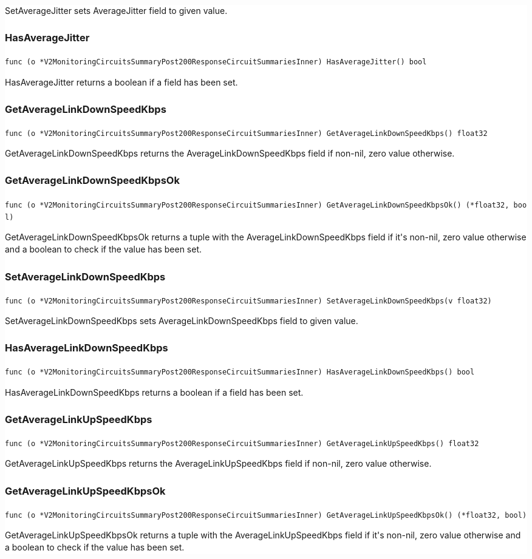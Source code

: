 SetAverageJitter sets AverageJitter field to given value.

### HasAverageJitter

`func (o *V2MonitoringCircuitsSummaryPost200ResponseCircuitSummariesInner) HasAverageJitter() bool`

HasAverageJitter returns a boolean if a field has been set.

### GetAverageLinkDownSpeedKbps

`func (o *V2MonitoringCircuitsSummaryPost200ResponseCircuitSummariesInner) GetAverageLinkDownSpeedKbps() float32`

GetAverageLinkDownSpeedKbps returns the AverageLinkDownSpeedKbps field if non-nil, zero value otherwise.

### GetAverageLinkDownSpeedKbpsOk

`func (o *V2MonitoringCircuitsSummaryPost200ResponseCircuitSummariesInner) GetAverageLinkDownSpeedKbpsOk() (*float32, bool)`

GetAverageLinkDownSpeedKbpsOk returns a tuple with the AverageLinkDownSpeedKbps field if it's non-nil, zero value otherwise
and a boolean to check if the value has been set.

### SetAverageLinkDownSpeedKbps

`func (o *V2MonitoringCircuitsSummaryPost200ResponseCircuitSummariesInner) SetAverageLinkDownSpeedKbps(v float32)`

SetAverageLinkDownSpeedKbps sets AverageLinkDownSpeedKbps field to given value.

### HasAverageLinkDownSpeedKbps

`func (o *V2MonitoringCircuitsSummaryPost200ResponseCircuitSummariesInner) HasAverageLinkDownSpeedKbps() bool`

HasAverageLinkDownSpeedKbps returns a boolean if a field has been set.

### GetAverageLinkUpSpeedKbps

`func (o *V2MonitoringCircuitsSummaryPost200ResponseCircuitSummariesInner) GetAverageLinkUpSpeedKbps() float32`

GetAverageLinkUpSpeedKbps returns the AverageLinkUpSpeedKbps field if non-nil, zero value otherwise.

### GetAverageLinkUpSpeedKbpsOk

`func (o *V2MonitoringCircuitsSummaryPost200ResponseCircuitSummariesInner) GetAverageLinkUpSpeedKbpsOk() (*float32, bool)`

GetAverageLinkUpSpeedKbpsOk returns a tuple with the AverageLinkUpSpeedKbps field if it's non-nil, zero value otherwise
and a boolean to check if the value has been set.
